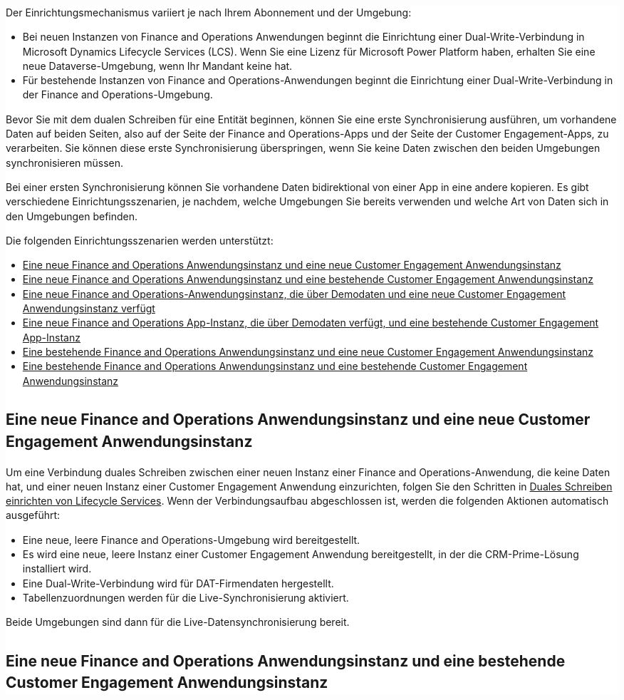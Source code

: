 Der Einrichtungsmechanismus variiert je nach Ihrem Abonnement und der Umgebung:

+ Bei neuen Instanzen von Finance and Operations Anwendungen beginnt die Einrichtung einer Dual-Write-Verbindung in Microsoft Dynamics Lifecycle Services (LCS). Wenn Sie eine Lizenz für Microsoft Power Platform haben, erhalten Sie eine neue Dataverse-Umgebung, wenn Ihr Mandant keine hat.
+ Für bestehende Instanzen von Finance and Operations-Anwendungen beginnt die Einrichtung einer Dual-Write-Verbindung in der Finance and Operations-Umgebung.

Bevor Sie mit dem dualen Schreiben für eine Entität beginnen, können Sie eine erste Synchronisierung ausführen, um vorhandene Daten auf beiden Seiten, also auf der Seite der Finance and Operations-Apps und der Seite der Customer Engagement-Apps, zu verarbeiten. Sie können diese erste Synchronisierung überspringen, wenn Sie keine Daten zwischen den beiden Umgebungen synchronisieren müssen.

Bei einer ersten Synchronisierung können Sie vorhandene Daten bidirektional von einer App in eine andere kopieren. Es gibt verschiedene Einrichtungsszenarien, je nachdem, welche Umgebungen Sie bereits verwenden und welche Art von Daten sich in den Umgebungen befinden.

Die folgenden Einrichtungsszenarien werden unterstützt:

+ [Eine neue Finance and Operations Anwendungsinstanz und eine neue Customer Engagement Anwendungsinstanz](#new-new)
+ [Eine neue Finance and Operations Anwendungsinstanz und eine bestehende Customer Engagement Anwendungsinstanz](#new-existing)
+ [Eine neue Finance and Operations-Anwendungsinstanz, die über Demodaten und eine neue Customer Engagement Anwendungsinstanz verfügt](#new-data-new)
+ [Eine neue Finance and Operations App-Instanz, die über Demodaten verfügt, und eine bestehende Customer Engagement App-Instanz](#new-data-existing)
+ [Eine bestehende Finance and Operations Anwendungsinstanz und eine neue Customer Engagement Anwendungsinstanz](#existing-new)
+ [Eine bestehende Finance and Operations Anwendungsinstanz und eine bestehende Customer Engagement Anwendungsinstanz](#existing-existing)

## <a name="a-new-finance-and-operations-app-instance-and-a-new-customer-engagement-app-instance"></a><a id="new-new"></a>Eine neue Finance and Operations Anwendungsinstanz und eine neue Customer Engagement Anwendungsinstanz

Um eine Verbindung duales Schreiben zwischen einer neuen Instanz einer Finance and Operations-Anwendung, die keine Daten hat, und einer neuen Instanz einer Customer Engagement Anwendung einzurichten, folgen Sie den Schritten in [Duales Schreiben einrichten von Lifecycle Services](lcs-setup.md). Wenn der Verbindungsaufbau abgeschlossen ist, werden die folgenden Aktionen automatisch ausgeführt:

- Eine neue, leere Finance and Operations-Umgebung wird bereitgestellt.
- Es wird eine neue, leere Instanz einer Customer Engagement Anwendung bereitgestellt, in der die CRM-Prime-Lösung installiert wird.
- Eine Dual-Write-Verbindung wird für DAT-Firmendaten hergestellt.
- Tabellenzuordnungen werden für die Live-Synchronisierung aktiviert.

Beide Umgebungen sind dann für die Live-Datensynchronisierung bereit.

## <a name="a-new-finance-and-operations-app-instance-and-an-existing-customer-engagement-app-instance"></a><a id="new-existing"></a>Eine neue Finance and Operations Anwendungsinstanz und eine bestehende Customer Engagement Anwendungsinstanz
